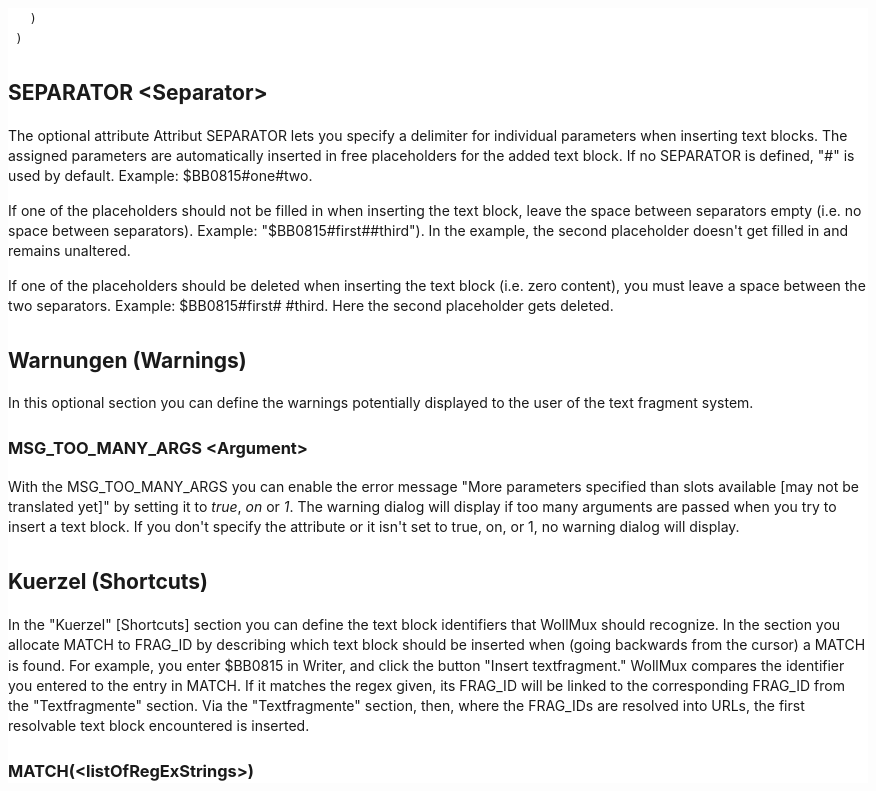 ```
   )
 )
```

SEPARATOR &lt;Separator&gt;
---------------------

The optional attribute Attribut SEPARATOR lets you specify a delimiter
for individual parameters when inserting text blocks. The assigned
parameters are automatically inserted in free placeholders for the added
text block. If no SEPARATOR is defined, "\#" is used by default.
Example: $BB0815\#one\#two.

If one of the placeholders should not be filled in when inserting the
text block, leave the space between separators empty (i.e. no space
between separators). Example: "$BB0815\#first\#\#third"). In the
example, the second placeholder doesn't get filled in and remains
unaltered.

If one of the placeholders should be deleted when inserting the text
block (i.e. zero content), you must leave a space between the two
separators. Example: $BB0815\#first\# \#third. Here the second
placeholder gets deleted.

Warnungen (Warnings)
--------------------

In this optional section you can define the warnings potentially
displayed to the user of the text fragment system.

### MSG\_TOO\_MANY\_ARGS &lt;Argument&gt;

With the MSG\_TOO\_MANY\_ARGS you can enable the error message "More
parameters specified than slots available \[may not be translated yet\]"
by setting it to *true*, *on* or *1*. The warning dialog will display if
too many arguments are passed when you try to insert a text block. If
you don't specify the attribute or it isn't set to true, on, or 1, no
warning dialog will display.

Kuerzel (Shortcuts)
-------------------

In the "Kuerzel" \[Shortcuts\] section you can define the text block
identifiers that WollMux should recognize. In the section you allocate
MATCH to FRAG\_ID by describing which text block should be inserted when
(going backwards from the cursor) a MATCH is found. For example, you
enter $BB0815 in Writer, and click the button "Insert textfragment."
WollMux compares the identifier you entered to the entry in MATCH. If it
matches the regex given, its FRAG\_ID will be linked to the
corresponding FRAG\_ID from the "Textfragmente" section. Via the
"Textfragmente" section, then, where the FRAG\_IDs are resolved into
URLs, the first resolvable text block encountered is inserted.

### MATCH(&lt;listOfRegExStrings&gt;)
